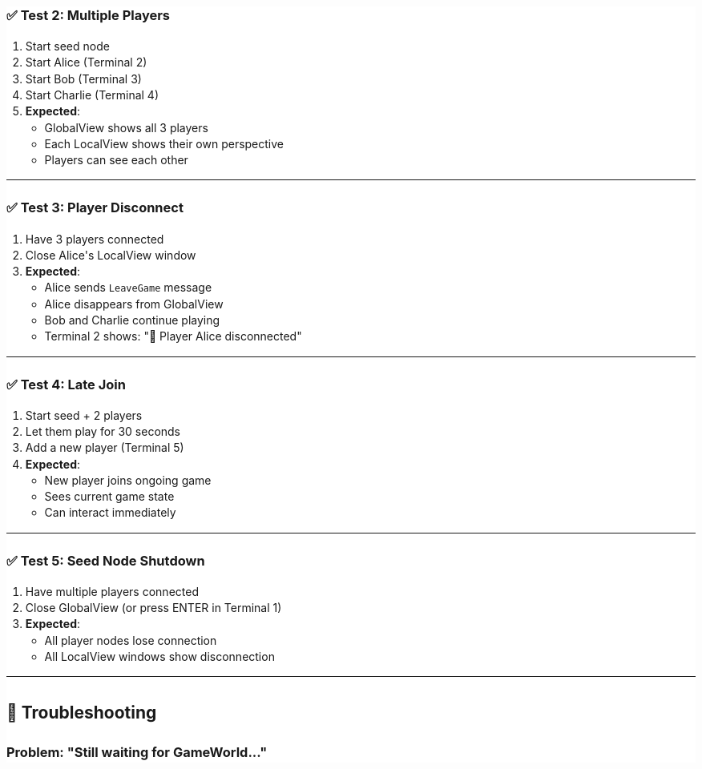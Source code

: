 
### ✅ Test 2: Multiple Players

1. Start seed node
2. Start Alice (Terminal 2)
3. Start Bob (Terminal 3)
4. Start Charlie (Terminal 4)
5. **Expected**:
   - GlobalView shows all 3 players
   - Each LocalView shows their own perspective
   - Players can see each other

---

### ✅ Test 3: Player Disconnect

1. Have 3 players connected
2. Close Alice's LocalView window
3. **Expected**:
   - Alice sends `LeaveGame` message
   - Alice disappears from GlobalView
   - Bob and Charlie continue playing
   - Terminal 2 shows: "👋 Player Alice disconnected"

---

### ✅ Test 4: Late Join

1. Start seed + 2 players
2. Let them play for 30 seconds
3. Add a new player (Terminal 5)
4. **Expected**:
   - New player joins ongoing game
   - Sees current game state
   - Can interact immediately

---

### ✅ Test 5: Seed Node Shutdown

1. Have multiple players connected
2. Close GlobalView (or press ENTER in Terminal 1)
3. **Expected**:
   - All player nodes lose connection
   - All LocalView windows show disconnection

---

## 🐛 Troubleshooting

### Problem: "Still waiting for GameWorld..."
